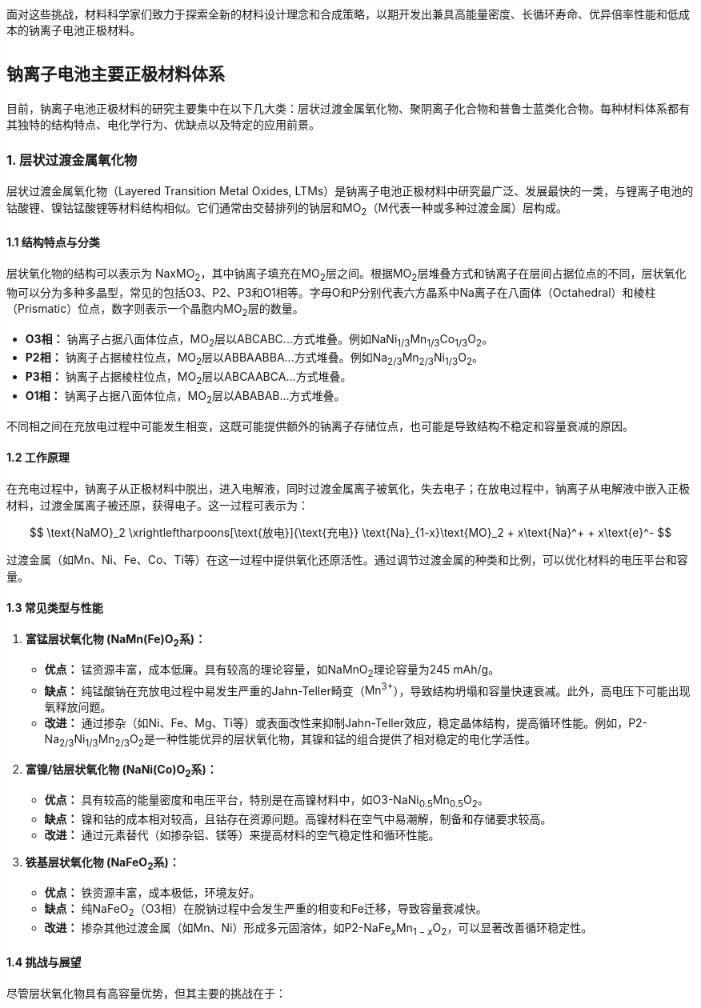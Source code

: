 面对这些挑战，材料科学家们致力于探索全新的材料设计理念和合成策略，以期开发出兼具高能量密度、长循环寿命、优异倍率性能和低成本的钠离子电池正极材料。

## 钠离子电池主要正极材料体系

目前，钠离子电池正极材料的研究主要集中在以下几大类：层状过渡金属氧化物、聚阴离子化合物和普鲁士蓝类化合物。每种材料体系都有其独特的结构特点、电化学行为、优缺点以及特定的应用前景。

### 1. 层状过渡金属氧化物

层状过渡金属氧化物（Layered Transition Metal Oxides, LTMs）是钠离子电池正极材料中研究最广泛、发展最快的一类，与锂离子电池的钴酸锂、镍钴锰酸锂等材料结构相似。它们通常由交替排列的钠层和$\text{MO}_2$（$\text{M}$代表一种或多种过渡金属）层构成。

#### 1.1 结构特点与分类

层状氧化物的结构可以表示为 $\text{NaxMO}_2$，其中钠离子填充在$\text{MO}_2$层之间。根据$\text{MO}_2$层堆叠方式和钠离子在层间占据位点的不同，层状氧化物可以分为多种多晶型，常见的包括O3、P2、P3和O1相等。字母O和P分别代表六方晶系中Na离子在八面体（Octahedral）和棱柱（Prismatic）位点，数字则表示一个晶胞内$\text{MO}_2$层的数量。

*   **O3相：** 钠离子占据八面体位点，$\text{MO}_2$层以ABCABC...方式堆叠。例如$\text{NaNi}_{1/3}\text{Mn}_{1/3}\text{Co}_{1/3}\text{O}_2$。
*   **P2相：** 钠离子占据棱柱位点，$\text{MO}_2$层以ABBAABBA...方式堆叠。例如$\text{Na}_{2/3}\text{Mn}_{2/3}\text{Ni}_{1/3}\text{O}_2$。
*   **P3相：** 钠离子占据棱柱位点，$\text{MO}_2$层以ABCAABCA...方式堆叠。
*   **O1相：** 钠离子占据八面体位点，$\text{MO}_2$层以ABABAB...方式堆叠。

不同相之间在充放电过程中可能发生相变，这既可能提供额外的钠离子存储位点，也可能是导致结构不稳定和容量衰减的原因。

#### 1.2 工作原理

在充电过程中，钠离子从正极材料中脱出，进入电解液，同时过渡金属离子被氧化，失去电子；在放电过程中，钠离子从电解液中嵌入正极材料，过渡金属离子被还原，获得电子。这一过程可表示为：

$$ \text{NaMO}_2 \xrightleftharpoons[\text{放电}]{\text{充电}} \text{Na}_{1-x}\text{MO}_2 + x\text{Na}^+ + x\text{e}^- $$

过渡金属（如Mn、Ni、Fe、Co、Ti等）在这一过程中提供氧化还原活性。通过调节过渡金属的种类和比例，可以优化材料的电压平台和容量。

#### 1.3 常见类型与性能

1.  **富锰层状氧化物 ($\text{NaMn}(\text{Fe})\text{O}_2$系)：**
    *   **优点：** 锰资源丰富，成本低廉。具有较高的理论容量，如$\text{NaMnO}_2$理论容量为245 mAh/g。
    *   **缺点：** 纯锰酸钠在充放电过程中易发生严重的Jahn-Teller畸变（$\text{Mn}^{3+}$），导致结构坍塌和容量快速衰减。此外，高电压下可能出现氧释放问题。
    *   **改进：** 通过掺杂（如Ni、Fe、Mg、Ti等）或表面改性来抑制Jahn-Teller效应，稳定晶体结构，提高循环性能。例如，$\text{P2-Na}_{2/3}\text{Ni}_{1/3}\text{Mn}_{2/3}\text{O}_2$是一种性能优异的层状氧化物，其镍和锰的组合提供了相对稳定的电化学活性。

2.  **富镍/钴层状氧化物 ($\text{NaNi}(\text{Co})\text{O}_2$系)：**
    *   **优点：** 具有较高的能量密度和电压平台，特别是在高镍材料中，如$\text{O3-NaNi}_{0.5}\text{Mn}_{0.5}\text{O}_2$。
    *   **缺点：** 镍和钴的成本相对较高，且钴存在资源问题。高镍材料在空气中易潮解，制备和存储要求较高。
    *   **改进：** 通过元素替代（如掺杂铝、镁等）来提高材料的空气稳定性和循环性能。

3.  **铁基层状氧化物 ($\text{NaFeO}_2$系)：**
    *   **优点：** 铁资源丰富，成本极低，环境友好。
    *   **缺点：** 纯$\text{NaFeO}_2$（O3相）在脱钠过程中会发生严重的相变和Fe迁移，导致容量衰减快。
    *   **改进：** 掺杂其他过渡金属（如Mn、Ni）形成多元固溶体，如$\text{P2-NaFe}_{x}\text{Mn}_{1-x}\text{O}_2$，可以显著改善循环稳定性。

#### 1.4 挑战与展望

尽管层状氧化物具有高容量优势，但其主要的挑战在于：
